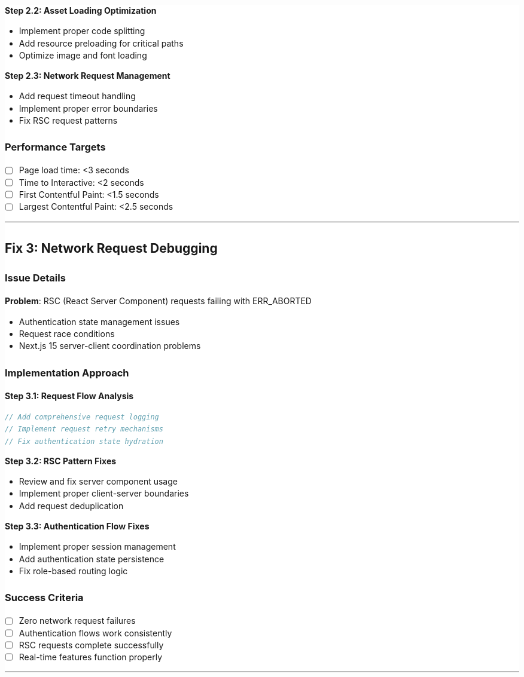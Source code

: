 **Step 2.2: Asset Loading Optimization**
- Implement proper code splitting
- Add resource preloading for critical paths
- Optimize image and font loading

**Step 2.3: Network Request Management**
- Add request timeout handling
- Implement proper error boundaries
- Fix RSC request patterns

### Performance Targets
- [ ] Page load time: <3 seconds
- [ ] Time to Interactive: <2 seconds  
- [ ] First Contentful Paint: <1.5 seconds
- [ ] Largest Contentful Paint: <2.5 seconds

---

## Fix 3: Network Request Debugging

### Issue Details
**Problem**: RSC (React Server Component) requests failing with ERR_ABORTED
- Authentication state management issues
- Request race conditions
- Next.js 15 server-client coordination problems

### Implementation Approach

**Step 3.1: Request Flow Analysis**
```typescript
// Add comprehensive request logging
// Implement request retry mechanisms
// Fix authentication state hydration
```

**Step 3.2: RSC Pattern Fixes**
- Review and fix server component usage
- Implement proper client-server boundaries
- Add request deduplication

**Step 3.3: Authentication Flow Fixes**
- Implement proper session management
- Add authentication state persistence
- Fix role-based routing logic

### Success Criteria
- [ ] Zero network request failures
- [ ] Authentication flows work consistently
- [ ] RSC requests complete successfully
- [ ] Real-time features function properly

---
